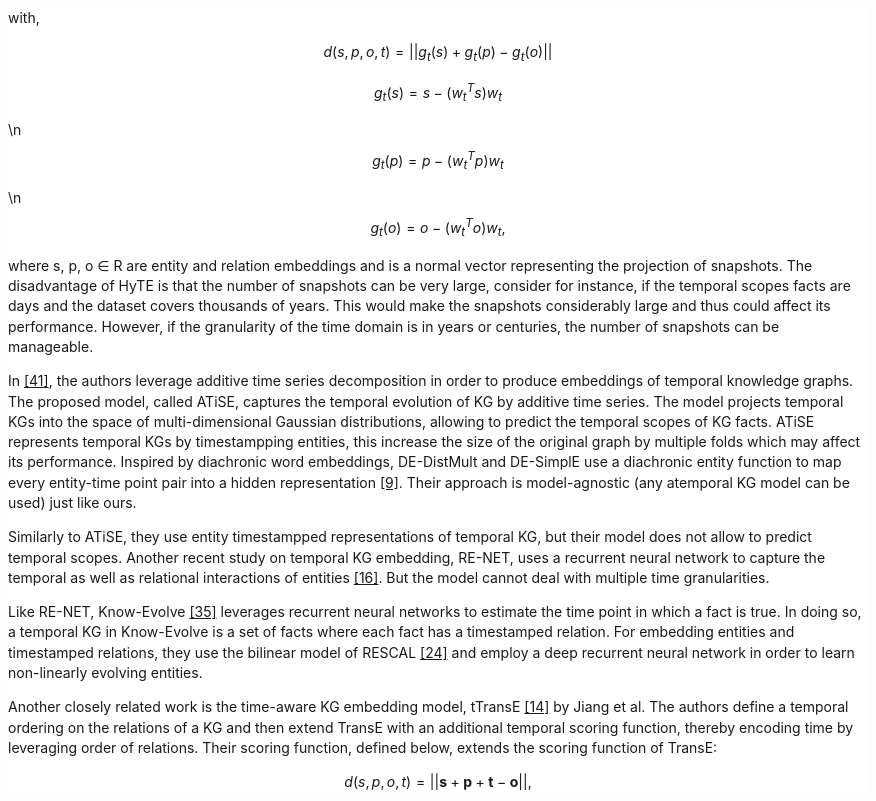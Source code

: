 with,

$$
d(s, p, o, t) = ||g_t(s) + g_t(p) - g_t(o)||
$$

$$
g_t(s) = s - (w_t^T s) w_t
$$

\n
$$
g_t(p) = p - (w_t^T p) w_t
$$

\n
$$
g_t(o) = o - (w_t^T o) w_t,
$$

where s, p, o ∈ R are entity and relation embeddings and is a normal vector representing the projection of snapshots. The disadvantage of HyTE is that the number of snapshots can be very large, consider for instance, if the temporal scopes facts are days and the dataset covers thousands of years. This would make the snapshots considerably large and thus could affect its performance. However, if the granularity of the time domain is in years or centuries, the number of snapshots can be manageable.

In [\[41\]](#page-9-37), the authors leverage additive time series decomposition in order to produce embeddings of temporal knowledge graphs. The proposed model, called ATiSE, captures the temporal evolution of KG by additive time series. The model projects temporal KGs into the space of multi-dimensional Gaussian distributions, allowing to predict the temporal scopes of KG facts. ATiSE represents temporal KGs by timestampping entities, this increase the size of the original graph by multiple folds which may affect its performance. Inspired by diachronic word embeddings, DE-DistMult and DE-SimplE use a diachronic entity function to map every entity-time point pair into a hidden representation [\[9\]](#page-9-38). Their approach is model-agnostic (any atemporal KG model can be used) just like ours.

Similarly to ATiSE, they use entity timestampped representations of temporal KG, but their model does not allow to predict temporal scopes. Another recent study on temporal KG embedding, RE-NET, uses a recurrent neural network to capture the temporal as well as relational interactions of entities [\[16\]](#page-9-39). But the model cannot deal with multiple time granularities.

Like RE-NET, Know-Evolve [\[35\]](#page-9-16) leverages recurrent neural networks to estimate the time point in which a fact is true. In doing so, a temporal KG in Know-Evolve is a set of facts where each fact has a timestamped relation. For embedding entities and timestamped relations, they use the bilinear model of RESCAL [\[24\]](#page-9-8) and employ a deep recurrent neural network in order to learn non-linearly evolving entities.

Another closely related work is the time-aware KG embedding model, tTransE [\[14\]](#page-9-40) by Jiang et al. The authors define a temporal ordering on the relations of a KG and then extend TransE with an additional temporal scoring function, thereby encoding time by leveraging order of relations. Their scoring function, defined below, extends the scoring function of TransE:

$$
d(s, p, o, t) = ||\mathbf{s} + \mathbf{p} + \mathbf{t} - \mathbf{o}||,
$$
